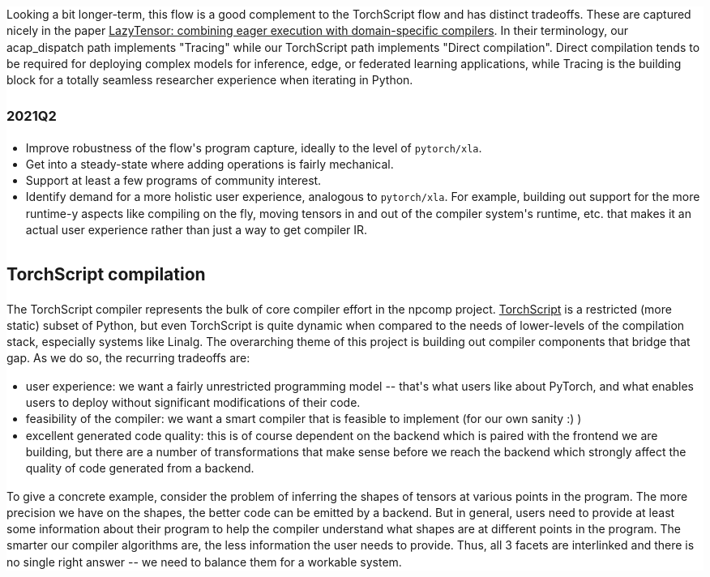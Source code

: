 Looking a bit longer-term, this flow is a good complement to the TorchScript
flow and has distinct tradeoffs. These are captured nicely in the paper
[LazyTensor: combining eager execution with domain-specific
compilers](https://arxiv.org/abs/2102.13267). In their terminology, our
acap_dispatch path implements "Tracing" while our TorchScript path implements
"Direct compilation". Direct compilation tends to be required for deploying
complex models for inference, edge, or federated learning applications, while
Tracing is the building block for a totally seamless researcher experience when
iterating in Python.

### 2021Q2

- Improve robustness of the flow's program capture, ideally to the level of
  `pytorch/xla`.
- Get into a steady-state where adding operations is fairly mechanical.
- Support at least a few programs of community interest.
- Identify demand for a more holistic user experience, analogous to
  `pytorch/xla`. For example, building out support for the more runtime-y
  aspects like compiling on the fly, moving tensors in and out of the compiler
  system's runtime, etc. that makes it an actual user experience rather than
  just a way to get compiler IR.

## TorchScript compilation

The TorchScript compiler represents the bulk of core compiler effort in the
npcomp project.
[TorchScript](https://pytorch.org/docs/stable/jit_language_reference.html) is a
restricted (more static) subset of Python, but even TorchScript is quite dynamic
when compared to the needs of lower-levels of the compilation stack, especially
systems like Linalg. The overarching theme of this project is building out
compiler components that bridge that gap. As we do so, the recurring tradeoffs
are:

- user experience: we want a fairly unrestricted programming model -- that's
  what users like about PyTorch, and what enables users to deploy without
  significant modifications of their code.
- feasibility of the compiler: we want a smart compiler that is feasible to
  implement (for our own sanity :) )
- excellent generated code quality: this is of course dependent on the backend
  which is paired with the frontend we are building, but there are a number of
  transformations that make sense before we reach the backend which strongly
  affect the quality of code generated from a backend.

To give a concrete example, consider the problem of inferring the shapes of
tensors at various points in the program. The more precision we have on the
shapes, the better code can be emitted by a backend. But in general, users need
to provide at least some information about their program to help the compiler
understand what shapes are at different points in the program. The smarter our
compiler algorithms are, the less information the user needs to provide. Thus,
all 3 facets are interlinked and there is no single right answer -- we need to
balance them for a workable system.
